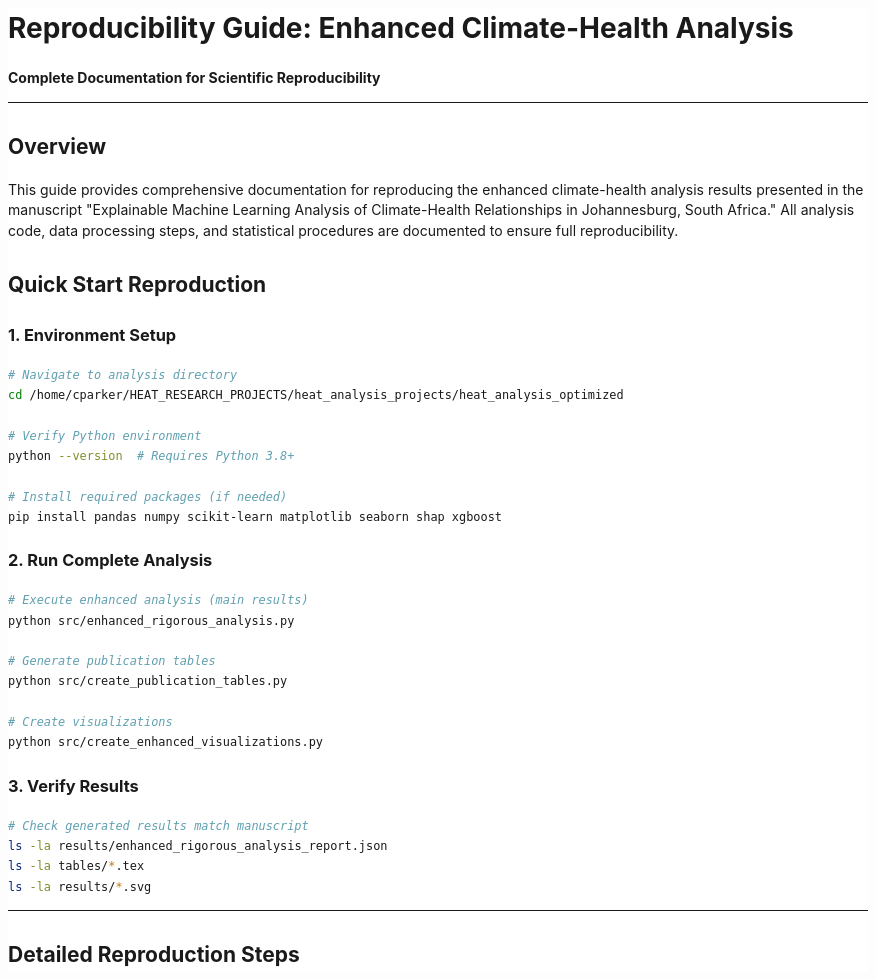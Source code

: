 # Reproducibility Guide: Enhanced Climate-Health Analysis

**Complete Documentation for Scientific Reproducibility**

---

## Overview

This guide provides comprehensive documentation for reproducing the enhanced climate-health analysis results presented in the manuscript "Explainable Machine Learning Analysis of Climate-Health Relationships in Johannesburg, South Africa." All analysis code, data processing steps, and statistical procedures are documented to ensure full reproducibility.

## Quick Start Reproduction

### 1. Environment Setup
```bash
# Navigate to analysis directory
cd /home/cparker/HEAT_RESEARCH_PROJECTS/heat_analysis_projects/heat_analysis_optimized

# Verify Python environment
python --version  # Requires Python 3.8+

# Install required packages (if needed)
pip install pandas numpy scikit-learn matplotlib seaborn shap xgboost
```

### 2. Run Complete Analysis
```bash
# Execute enhanced analysis (main results)
python src/enhanced_rigorous_analysis.py

# Generate publication tables
python src/create_publication_tables.py

# Create visualizations
python src/create_enhanced_visualizations.py
```

### 3. Verify Results
```bash
# Check generated results match manuscript
ls -la results/enhanced_rigorous_analysis_report.json
ls -la tables/*.tex
ls -la results/*.svg
```

---

## Detailed Reproduction Steps
